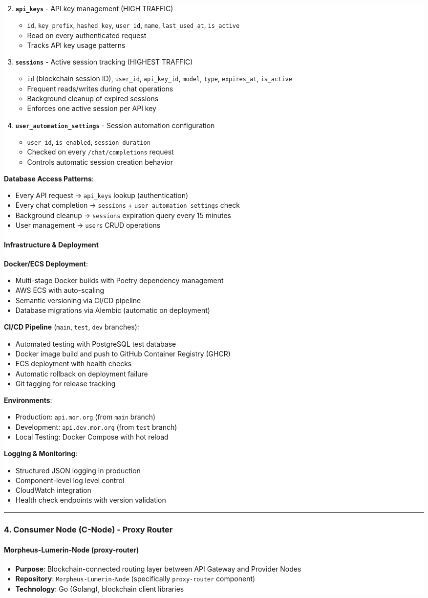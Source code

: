 2. **`api_keys`** - API key management (HIGH TRAFFIC)
   - `id`, `key_prefix`, `hashed_key`, `user_id`, `name`, `last_used_at`, `is_active`
   - Read on every authenticated request
   - Tracks API key usage patterns

3. **`sessions`** - Active session tracking (HIGHEST TRAFFIC)
   - `id` (blockchain session ID), `user_id`, `api_key_id`, `model`, `type`, `expires_at`, `is_active`
   - Frequent reads/writes during chat operations
   - Background cleanup of expired sessions
   - Enforces one active session per API key

4. **`user_automation_settings`** - Session automation configuration
   - `user_id`, `is_enabled`, `session_duration`
   - Checked on every `/chat/completions` request
   - Controls automatic session creation behavior

**Database Access Patterns**:
- Every API request → `api_keys` lookup (authentication)
- Every chat completion → `sessions` + `user_automation_settings` check
- Background cleanup → `sessions` expiration query every 15 minutes
- User management → `users` CRUD operations

#### Infrastructure & Deployment

**Docker/ECS Deployment**:
- Multi-stage Docker builds with Poetry dependency management
- AWS ECS with auto-scaling
- Semantic versioning via CI/CD pipeline
- Database migrations via Alembic (automatic on deployment)

**CI/CD Pipeline** (`main`, `test`, `dev` branches):
- Automated testing with PostgreSQL test database
- Docker image build and push to GitHub Container Registry (GHCR)
- ECS deployment with health checks
- Automatic rollback on deployment failure
- Git tagging for release tracking

**Environments**:
- Production: `api.mor.org` (from `main` branch)
- Development: `api.dev.mor.org` (from `test` branch)
- Local Testing: Docker Compose with hot reload

**Logging & Monitoring**:
- Structured JSON logging in production
- Component-level log level control
- CloudWatch integration
- Health check endpoints with version validation

---

### 4. Consumer Node (C-Node) - Proxy Router

#### Morpheus-Lumerin-Node (proxy-router)
- **Purpose**: Blockchain-connected routing layer between API Gateway and Provider Nodes
- **Repository**: `Morpheus-Lumerin-Node` (specifically `proxy-router` component)
- **Technology**: Go (Golang), blockchain client libraries
